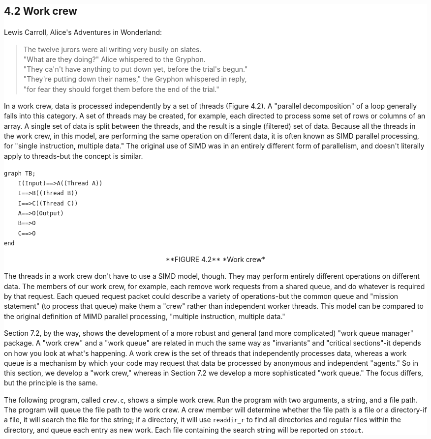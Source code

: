 ## 4.2 Work crew

Lewis Carroll, Alice's Adventures in Wonderland:
> The twelve jurors were all writing very busily on slates.  
> "What are they doing?" Alice whispered to the Gryphon.  
> "They ca'n't have anything to put down yet, before the trial's begun."  
> "They're putting down their names," the Gryphon whispered in reply,  
> "for fear they should forget them before the end of the trial."  

In a work crew, data is processed independently by a set of threads (Figure 4.2). A "parallel decomposition" of a loop generally falls into this category. A set of threads may be created, for example, each directed to process some set of rows or columns of an array. A single set of data is split between the threads, and the result is a single (filtered) set of data. Because all the threads in the work crew, in this model, are performing the same operation on different data, it is often known as SIMD parallel processing, for "single instruction, multiple data." The original use of SIMD was in an entirely different form of parallelism, and doesn't literally apply to threads-but the concept is similar.


```mermaid
graph TB;
    I(Input)==>A((Thread A))
    I==>B((Thread B))
    I==>C((Thread C))
    A==>O(Output)
    B==>O
    C==>O
end
```

<center>**FIGURE 4.2** *Work crew*</center>

The threads in a work crew don't have to use a SIMD model, though. They may perform entirely different operations on different data. The members of our work crew, for example, each remove work requests from a shared queue, and do whatever is required by that request. Each queued request packet could describe a variety of operations-but the common queue and "mission statement" (to process that queue) make them a "crew" rather than independent worker threads. This model can be compared to the original definition of MIMD parallel processing, "multiple instruction, multiple data."

Section 7.2, by the way, shows the development of a more robust and general (and more complicated) "work queue manager" package. A "work crew" and a "work queue" are related in much the same way as "invariants" and "critical sections"-it depends on how you look at what's happening. A work crew is the set of threads that independently processes data, whereas a work queue is a mechanism by which your code may request that data be processed by anonymous and independent "agents." So in this section, we develop a "work crew," whereas in Section 7.2 we develop a more sophisticated "work queue." The focus differs, but the principle is the same.

The following program, called `crew.c`, shows a simple work crew. Run the program with two arguments, a string, and a file path. The program will queue the file path to the work crew. A crew member will determine whether the file path is a file or a directory-if a file, it will search the file for the string; if a directory, it will use `readdir_r` to find all directories and regular files within the directory, and queue each entry as new work. Each file containing the search string will be reported on `stdout`.
